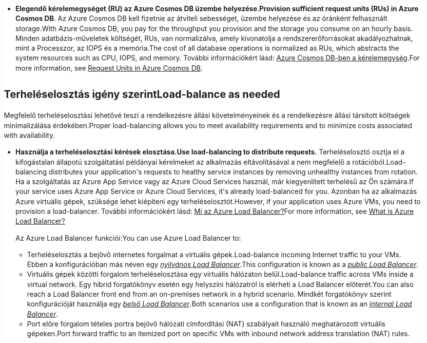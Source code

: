 - <span data-ttu-id="414c8-285">**Elegendő kérelemegységet (RU) az Azure Cosmos DB üzembe helyezése**.</span><span class="sxs-lookup"><span data-stu-id="414c8-285">**Provision sufficient request units (RUs) in Azure Cosmos DB**.</span></span> <span data-ttu-id="414c8-286">Az Azure Cosmos DB kell fizetnie az átviteli sebességet, üzembe helyezése és az óránként felhasznált storage.</span><span class="sxs-lookup"><span data-stu-id="414c8-286">With Azure Cosmos DB, you pay for the throughput you provision and the storage you consume on an hourly basis.</span></span> <span data-ttu-id="414c8-287">Minden adatbázis-műveletek költségét, RUs, van normalizálva, amely kivonatolja a rendszererőforrásokat akadályozhatnak, mint a Processzor, az IOPS és a memória.</span><span class="sxs-lookup"><span data-stu-id="414c8-287">The cost of all database operations is normalized as RUs, which abstracts the system resources such as CPU, IOPS, and memory.</span></span> <span data-ttu-id="414c8-288">További információkért lásd: [Azure Cosmos DB-ben a kérelemegység](/azure/cosmos-db/request-units).</span><span class="sxs-lookup"><span data-stu-id="414c8-288">For more information, see [Request Units in Azure Cosmos DB](/azure/cosmos-db/request-units).</span></span>

## <a name="load-balance-as-needed"></a><span data-ttu-id="414c8-289">Terheléselosztás igény szerint</span><span class="sxs-lookup"><span data-stu-id="414c8-289">Load-balance as needed</span></span>

<span data-ttu-id="414c8-290">Megfelelő terheléselosztási lehetővé teszi a rendelkezésre állási követelményeinek és a rendelkezésre állási társított költségek minimalizálása érdekében.</span><span class="sxs-lookup"><span data-stu-id="414c8-290">Proper load-balancing allows you to meet availability requirements and to minimize costs associated with availability.</span></span>

- <span data-ttu-id="414c8-291">**Használja a terheléselosztási kérések elosztása.**</span><span class="sxs-lookup"><span data-stu-id="414c8-291">**Use load-balancing to distribute requests.**</span></span> <span data-ttu-id="414c8-292">Terheléselosztó osztja el a kifogástalan állapotú szolgáltatási példányai kérelmeket az alkalmazás eltávolításával a nem megfelelő a rotációból.</span><span class="sxs-lookup"><span data-stu-id="414c8-292">Load-balancing distributes your application's requests to healthy service instances by removing unhealthy instances from rotation.</span></span> <span data-ttu-id="414c8-293">Ha a szolgáltatás az Azure App Service vagy az Azure Cloud Services használ, már kiegyenlített terhelésű az Ön számára.</span><span class="sxs-lookup"><span data-stu-id="414c8-293">If your service uses Azure App Service or Azure Cloud Services, it's already load-balanced for you.</span></span> <span data-ttu-id="414c8-294">Azonban ha az alkalmazás Azure virtuális gépek, szüksége lehet kiépíteni egy terheléselosztót.</span><span class="sxs-lookup"><span data-stu-id="414c8-294">However, if your application uses Azure VMs, you need to provision a load-balancer.</span></span> <span data-ttu-id="414c8-295">További információkért lásd: [Mi az Azure Load Balancer?](/azure/load-balancer/load-balancer-overview/)</span><span class="sxs-lookup"><span data-stu-id="414c8-295">For more information, see [What is Azure Load Balancer?](/azure/load-balancer/load-balancer-overview/)</span></span>

  <span data-ttu-id="414c8-296">Az Azure Load Balancer funkciói:</span><span class="sxs-lookup"><span data-stu-id="414c8-296">You can use Azure Load Balancer to:</span></span>

  - <span data-ttu-id="414c8-297">Terheléselosztás a bejövő internetes forgalmat a virtuális gépek.</span><span class="sxs-lookup"><span data-stu-id="414c8-297">Load-balance incoming Internet traffic to your VMs.</span></span> <span data-ttu-id="414c8-298">Ebben a konfigurációban más néven egy [ *nyilvános Load Balancer*](/azure/load-balancer/load-balancer-overview#publicloadbalancer).</span><span class="sxs-lookup"><span data-stu-id="414c8-298">This configuration is known as a [*public Load Balancer*](/azure/load-balancer/load-balancer-overview#publicloadbalancer).</span></span>
  - <span data-ttu-id="414c8-299">Virtuális gépek közötti forgalom terheléselosztása egy virtuális hálózaton belül.</span><span class="sxs-lookup"><span data-stu-id="414c8-299">Load-balance traffic across VMs inside a virtual network.</span></span> <span data-ttu-id="414c8-300">Egy hibrid forgatókönyv esetén egy helyszíni hálózatról is elérheti a Load Balancer előterét.</span><span class="sxs-lookup"><span data-stu-id="414c8-300">You can also reach a Load Balancer front end from an on-premises network in a hybrid scenario.</span></span> <span data-ttu-id="414c8-301">Mindkét forgatókönyv szerint konfigurációját használja egy [ *belső Load Balancer*](/azure/load-balancer/load-balancer-overview#internalloadbalancer).</span><span class="sxs-lookup"><span data-stu-id="414c8-301">Both scenarios use a configuration that is known as an [*internal Load Balancer*](/azure/load-balancer/load-balancer-overview#internalloadbalancer).</span></span>
  - <span data-ttu-id="414c8-302">Port előre forgalom tételes portra bejövő hálózati címfordítási (NAT) szabályait használó meghatározott virtuális gépeken.</span><span class="sxs-lookup"><span data-stu-id="414c8-302">Port forward traffic to an itemized port on specific VMs with inbound network address translation (NAT) rules.</span></span>